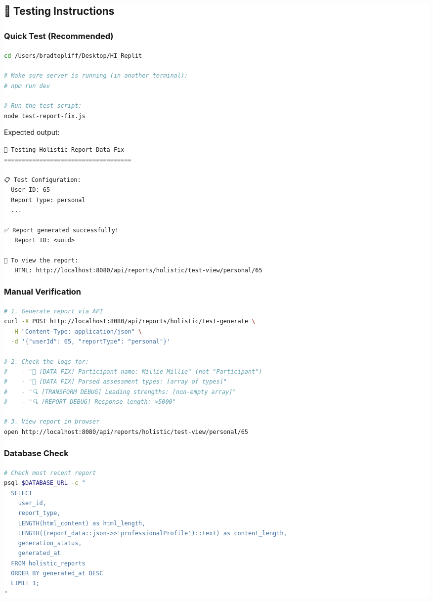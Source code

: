
## 🧪 Testing Instructions

### Quick Test (Recommended)
```bash
cd /Users/bradtopliff/Desktop/HI_Replit

# Make sure server is running (in another terminal):
# npm run dev

# Run the test script:
node test-report-fix.js
```

Expected output:
```
🧪 Testing Holistic Report Data Fix
====================================

📋 Test Configuration:
  User ID: 65
  Report Type: personal
  ...

✅ Report generated successfully!
   Report ID: <uuid>

📝 To view the report:
   HTML: http://localhost:8080/api/reports/holistic/test-view/personal/65
```

### Manual Verification
```bash
# 1. Generate report via API
curl -X POST http://localhost:8080/api/reports/holistic/test-generate \
  -H "Content-Type: application/json" \
  -d '{"userId": 65, "reportType": "personal"}'

# 2. Check the logs for:
#    - "🔧 [DATA FIX] Participant name: Millie Millie" (not "Participant")
#    - "🔧 [DATA FIX] Parsed assessment types: [array of types]"
#    - "🔍 [TRANSFORM DEBUG] Leading strengths: [non-empty array]"
#    - "🔍 [REPORT DEBUG] Response length: >5000"

# 3. View report in browser
open http://localhost:8080/api/reports/holistic/test-view/personal/65
```

### Database Check
```bash
# Check most recent report
psql $DATABASE_URL -c "
  SELECT 
    user_id,
    report_type,
    LENGTH(html_content) as html_length,
    LENGTH((report_data::json->>'professionalProfile')::text) as content_length,
    generation_status,
    generated_at
  FROM holistic_reports 
  ORDER BY generated_at DESC 
  LIMIT 1;
"
```
